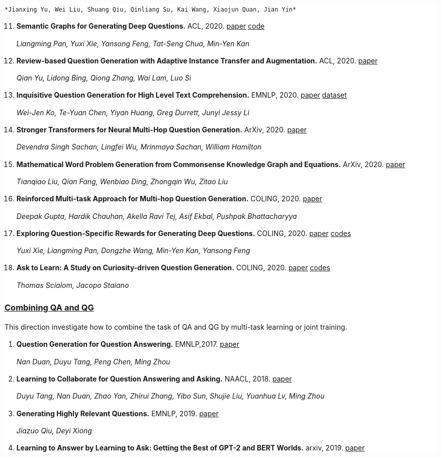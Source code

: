     *Jianxing Yu, Wei Liu, Shuang Qiu, Qinliang Su, Kai Wang, Xiaojun Quan, Jian Yin*

11. **Semantic Graphs for Generating Deep Questions.** ACL, 2020. [paper](https://arxiv.org/pdf/2004.12704.pdf) [code](https://github.com/YuxiXie/SG-Deep-Question-Generation)
    
    *Liangming Pan, Yuxi Xie, Yansong Feng, Tat-Seng Chua, Min-Yen Kan*

12. **Review-based Question Generation with Adaptive Instance Transfer and Augmentation.** ACL, 2020. [paper](https://www.aclweb.org/anthology/2020.acl-main.26.pdf)
    
    *Qian Yu, Lidong Bing, Qiong Zhang, Wai Lam, Luo Si*

12. **Inquisitive Question Generation for High Level Text Comprehension.** EMNLP, 2020. [paper](https://arxiv.org/pdf/2010.01657.pdf) [dataset](https://github.com/wjko2/INQUISITIVE)
    
    *Wei-Jen Ko, Te-Yuan Chen, Yiyan Huang, Greg Durrett, Junyi Jessy Li*

12. **Stronger Transformers for Neural Multi-Hop Question Generation.** ArXiv, 2020. [paper](https://arxiv.org/pdf/2010.11374.pdf)
    
    *Devendra Singh Sachan, Lingfei Wu, Mrinmaya Sachan, William Hamilton*

12. **Mathematical Word Problem Generation from Commonsense Knowledge Graph and Equations.** ArXiv, 2020. [paper](https://arxiv.org/pdf/2010.06196.pdf)
    
    *Tianqiao Liu, Qian Fang, Wenbiao Ding, Zhongqin Wu, Zitao Liu*

12. **Reinforced Multi-task Approach for Multi-hop Question Generation.** COLING, 2020. [paper](https://arxiv.org/pdf/2004.02143.pdf)
    
    *Deepak Gupta, Hardik Chauhan, Akella Ravi Tej, Asif Ekbal, Pushpak Bhattacharyya*

12. **Exploring Question-Specific Rewards for Generating Deep Questions.** COLING, 2020. [paper](https://arxiv.org/pdf/2011.01102.pdf) [codes](https://github.com/YuxiXie/RL-for-Question-Generation)
    
    *Yuxi Xie, Liangming Pan, Dongzhe Wang, Min-Yen Kan, Yansong Feng*

12. **Ask to Learn: A Study on Curiosity-driven Question Generation.** COLING, 2020. [paper](https://arxiv.org/pdf/1911.03350.pdf) [codes](https://github.com/YuxiXie/RL-for-Question-Generation)
    
    *Thomas Scialom, Jacopo Staiano*

### [Combining QA and QG](#Combining-QA-and-QG)

This direction investigate how to combine the task of QA and QG by multi-task learning or joint training. 

1. **Question Generation for Question Answering.** EMNLP,2017. [paper](https://www.aclweb.org/anthology/D17-1090)
   
   *Nan Duan, Duyu Tang, Peng Chen, Ming Zhou*

2. **Learning to Collaborate for Question Answering and Asking.** NAACL, 2018. [paper](https://www.aclweb.org/anthology/N18-1141)
   
   *Duyu Tang, Nan Duan, Zhao Yan, Zhirui Zhang, Yibo Sun, Shujie Liu, Yuanhua Lv, Ming Zhou*

3. **Generating Highly Relevant Questions.** EMNLP, 2019. [paper](https://arxiv.org/abs/1910.03401)
   
   *Jiazuo Qiu, Deyi Xiong*

4. **Learning to Answer by Learning to Ask: Getting the Best of GPT-2 and BERT Worlds.** arxiv, 2019. [paper](https://arxiv.org/pdf/1911.02365.pdf)
   